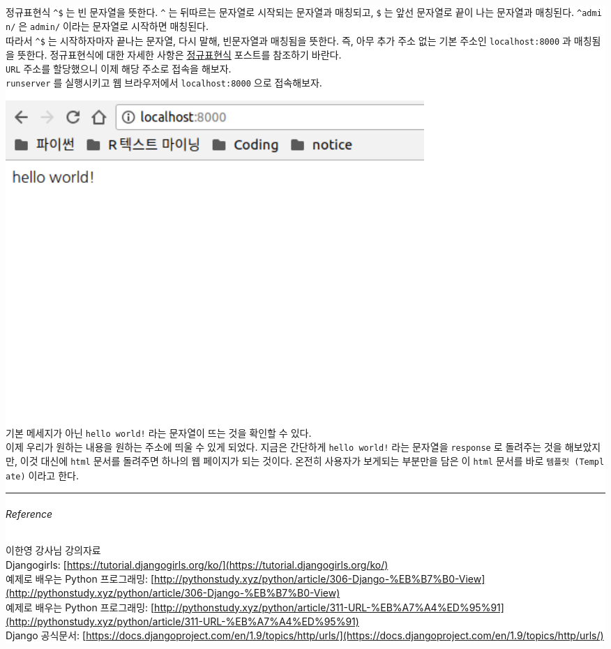 정규표현식 `^$` 는 빈 문자열을 뜻한다. `^` 는 뒤따르는 문자열로 시작되는 문자열과 매칭되고, `$` 는 앞선 문자열로 끝이 나는 문자열과 매칭된다. `^admin/` 은 `admin/` 이라는 문자열로 시작하면 매칭된다.  
따라서 `^$` 는 시작하자마자 끝나는 문자열, 다시 말해, 빈문자열과 매칭됨을 뜻한다. 즉, 아무 추가 주소 없는 기본 주소인 `localhost:8000` 과 매칭됨을 뜻한다. 정규표현식에 대한 자세한 사항은 [정규표현식](/python/2017/09/17/regular-expressions.html) 포스트를 참조하기 바란다.  
`URL` 주소를 할당했으니 이제 해당 주소로 접속을 해보자.  
`runserver` 를 실행시키고 웹 브라우저에서 `localhost:8000` 으로 접속해보자.  

<img width="600px" src="/img/django_tutorial/helloworldview.png">

기본 메세지가 아닌 `hello world!` 라는 문자열이 뜨는 것을 확인할 수 있다.  
이제 우리가 원하는 내용을 원하는 주소에 띄울 수 있게 되었다. 지금은 간단하게 `hello world!` 라는 문자열을 `response` 로 돌려주는 것을 해보았지만, 이것 대신에 `html` 문서를 돌려주면 하나의 웹 페이지가 되는 것이다. 온전히 사용자가 보게되는 부분만을 담은 이 `html` 문서를 바로 `템플릿 (Template)` 이라고 한다. 

- - -

###### Reference
이한영 강사님 강의자료  
Djangogirls: [https://tutorial.djangogirls.org/ko/](https://tutorial.djangogirls.org/ko/)  
예제로 배우는 Python 프로그래밍: [http://pythonstudy.xyz/python/article/306-Django-%EB%B7%B0-View](http://pythonstudy.xyz/python/article/306-Django-%EB%B7%B0-View)  
예제로 배우는 Python 프로그래밍: [http://pythonstudy.xyz/python/article/311-URL-%EB%A7%A4%ED%95%91](http://pythonstudy.xyz/python/article/311-URL-%EB%A7%A4%ED%95%91)  
Django 공식문서: [https://docs.djangoproject.com/en/1.9/topics/http/urls/](https://docs.djangoproject.com/en/1.9/topics/http/urls/)